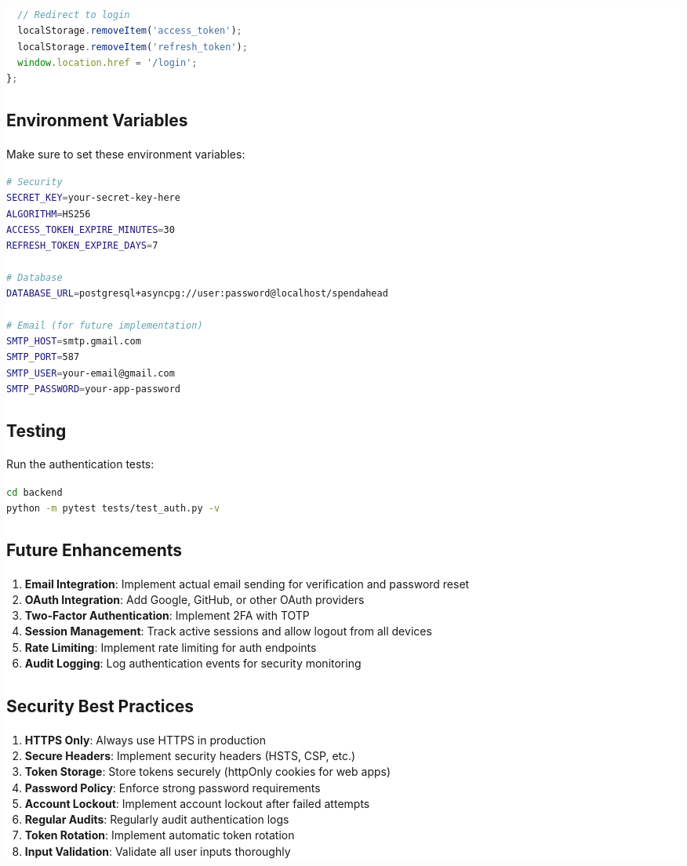 ```javascript
  // Redirect to login
  localStorage.removeItem('access_token');
  localStorage.removeItem('refresh_token');
  window.location.href = '/login';
};
```

## Environment Variables

Make sure to set these environment variables:

```bash
# Security
SECRET_KEY=your-secret-key-here
ALGORITHM=HS256
ACCESS_TOKEN_EXPIRE_MINUTES=30
REFRESH_TOKEN_EXPIRE_DAYS=7

# Database
DATABASE_URL=postgresql+asyncpg://user:password@localhost/spendahead

# Email (for future implementation)
SMTP_HOST=smtp.gmail.com
SMTP_PORT=587
SMTP_USER=your-email@gmail.com
SMTP_PASSWORD=your-app-password
```

## Testing

Run the authentication tests:

```bash
cd backend
python -m pytest tests/test_auth.py -v
```

## Future Enhancements

1. **Email Integration**: Implement actual email sending for verification and password reset
2. **OAuth Integration**: Add Google, GitHub, or other OAuth providers
3. **Two-Factor Authentication**: Implement 2FA with TOTP
4. **Session Management**: Track active sessions and allow logout from all devices
5. **Rate Limiting**: Implement rate limiting for auth endpoints
6. **Audit Logging**: Log authentication events for security monitoring

## Security Best Practices

1. **HTTPS Only**: Always use HTTPS in production
2. **Secure Headers**: Implement security headers (HSTS, CSP, etc.)
3. **Token Storage**: Store tokens securely (httpOnly cookies for web apps)
4. **Password Policy**: Enforce strong password requirements
5. **Account Lockout**: Implement account lockout after failed attempts
6. **Regular Audits**: Regularly audit authentication logs
7. **Token Rotation**: Implement automatic token rotation
8. **Input Validation**: Validate all user inputs thoroughly
